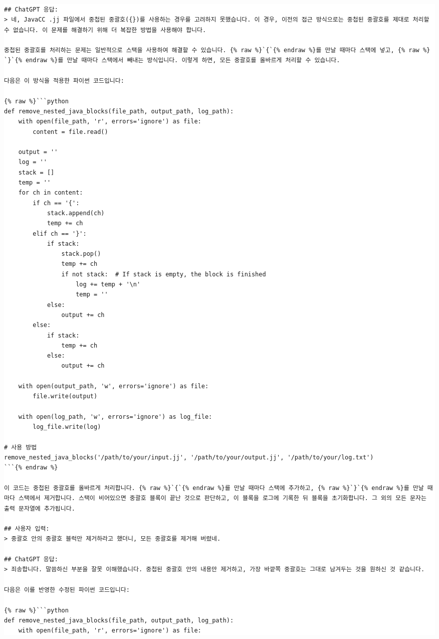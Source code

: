 ```{% endraw %}
## ChatGPT 응답:
> 네, JavaCC .jj 파일에서 중첩된 중괄호({})를 사용하는 경우를 고려하지 못했습니다. 이 경우, 이전의 접근 방식으로는 중첩된 중괄호를 제대로 처리할 수 없습니다. 이 문제를 해결하기 위해 더 복잡한 방법을 사용해야 합니다.

중첩된 중괄호를 처리하는 문제는 일반적으로 스택을 사용하여 해결할 수 있습니다. {% raw %}`{`{% endraw %}를 만날 때마다 스택에 넣고, {% raw %}`}`{% endraw %}를 만날 때마다 스택에서 빼내는 방식입니다. 이렇게 하면, 모든 중괄호를 올바르게 처리할 수 있습니다.

다음은 이 방식을 적용한 파이썬 코드입니다:

{% raw %}```python
def remove_nested_java_blocks(file_path, output_path, log_path):
    with open(file_path, 'r', errors='ignore') as file:
        content = file.read()

    output = ''
    log = ''
    stack = []
    temp = ''
    for ch in content:
        if ch == '{':
            stack.append(ch)
            temp += ch
        elif ch == '}':
            if stack:
                stack.pop()
                temp += ch
                if not stack:  # If stack is empty, the block is finished
                    log += temp + '\n'
                    temp = ''
            else:
                output += ch
        else:
            if stack:
                temp += ch
            else:
                output += ch

    with open(output_path, 'w', errors='ignore') as file:
        file.write(output)

    with open(log_path, 'w', errors='ignore') as log_file:
        log_file.write(log)

# 사용 방법
remove_nested_java_blocks('/path/to/your/input.jj', '/path/to/your/output.jj', '/path/to/your/log.txt')
```{% endraw %}

이 코드는 중첩된 중괄호를 올바르게 처리합니다. {% raw %}`{`{% endraw %}를 만날 때마다 스택에 추가하고, {% raw %}`}`{% endraw %}를 만날 때마다 스택에서 제거합니다. 스택이 비어있으면 중괄호 블록이 끝난 것으로 판단하고, 이 블록을 로그에 기록한 뒤 블록을 초기화합니다. 그 외의 모든 문자는 출력 문자열에 추가됩니다.

## 사용자 입력:
> 중괄호 안의 중괄호 블럭만 제거하라고 했더니, 모든 중괄호를 제거해 버렸네.

## ChatGPT 응답:
> 죄송합니다. 말씀하신 부분을 잘못 이해했습니다. 중첩된 중괄호 안의 내용만 제거하고, 가장 바깥쪽 중괄호는 그대로 남겨두는 것을 원하신 것 같습니다. 

다음은 이를 반영한 수정된 파이썬 코드입니다:

{% raw %}```python
def remove_nested_java_blocks(file_path, output_path, log_path):
    with open(file_path, 'r', errors='ignore') as file:
```